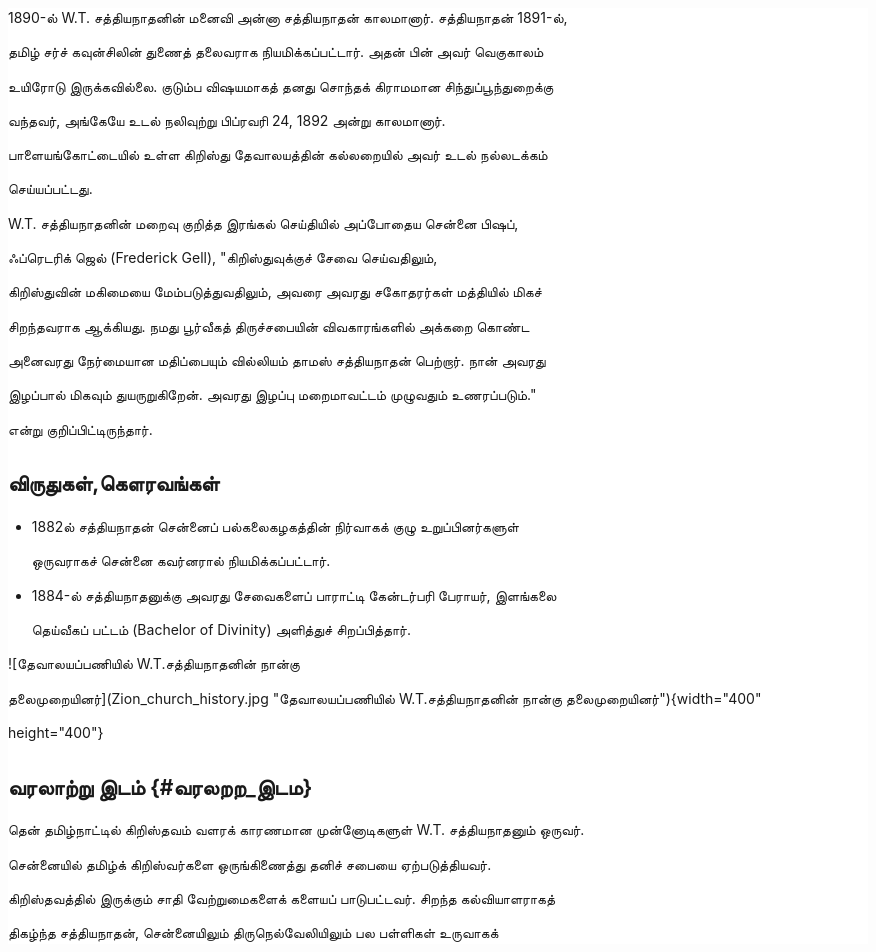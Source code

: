 

1890-ல் W.T. சத்தியநாதனின் மனைவி அன்னா சத்தியநாதன் காலமானார். சத்தியநாதன் 1891-ல்,

தமிழ் சர்ச் கவுன்சிலின் துணைத் தலைவராக நியமிக்கப்பட்டார். அதன் பின் அவர் வெகுகாலம்

உயிரோடு இருக்கவில்லை. குடும்ப விஷயமாகத் தனது சொந்தக் கிராமமான சிந்துப்பூந்துறைக்கு

வந்தவர், அங்கேயே உடல் நலிவுற்று பிப்ரவரி 24, 1892 அன்று காலமானார்.

பாளையங்கோட்டையில் உள்ள கிறிஸ்து தேவாலயத்தின் கல்லறையில் அவர் உடல் நல்லடக்கம்

செய்யப்பட்டது.



W.T. சத்தியநாதனின் மறைவு குறித்த இரங்கல் செய்தியில் அப்போதைய சென்னை பிஷப்,

ஃப்ரெடரிக் ஜெல் (Frederick Gell), \"கிறிஸ்துவுக்குச் சேவை செய்வதிலும்,

கிறிஸ்துவின் மகிமையை மேம்படுத்துவதிலும், அவரை அவரது சகோதரர்கள் மத்தியில் மிகச்

சிறந்தவராக ஆக்கியது. நமது பூர்வீகத் திருச்சபையின் விவகாரங்களில் அக்கறை கொண்ட

அனைவரது நேர்மையான மதிப்பையும் வில்லியம் தாமஸ் சத்தியநாதன் பெற்றார். நான் அவரது

இழப்பால் மிகவும் துயருறுகிறேன். அவரது இழப்பு மறைமாவட்டம் முழுவதும் உணரப்படும்.\"

என்று குறிப்பிட்டிருந்தார்.



## விருதுகள்,கௌரவங்கள்



-   1882ல் சத்தியநாதன் சென்னைப் பல்கலைகழகத்தின் நிர்வாகக் குழு உறுப்பினர்களுள்

    ஒருவராகச் சென்னை கவர்னரால் நியமிக்கப்பட்டார்.

-   1884-ல் சத்தியநாதனுக்கு அவரது சேவைகளைப் பாராட்டி கேன்டர்பரி பேராயர், இளங்கலை

    தெய்வீகப் பட்டம் (Bachelor of Divinity) அளித்துச் சிறப்பித்தார்.



![தேவாலயப்பணியில் W.T.சத்தியநாதனின் நான்கு

தலைமுறையினர்](Zion_church_history.jpg "தேவாலயப்பணியில் W.T.சத்தியநாதனின் நான்கு தலைமுறையினர்"){width="400"

height="400"}



## வரலாற்று இடம் {#வரலறற_இடம}



தென் தமிழ்நாட்டில் கிறிஸ்தவம் வளரக் காரணமான முன்னோடிகளுள் W.T. சத்தியநாதனும் ஒருவர்.

சென்னையில் தமிழ்க் கிறிஸ்வர்களை ஒருங்கிணைத்து தனிச் சபையை ஏற்படுத்தியவர்.

கிறிஸ்தவத்தில் இருக்கும் சாதி வேற்றுமைகளைக் களையப் பாடுபட்டவர். சிறந்த கல்வியாளராகத்

திகழ்ந்த சத்தியநாதன், சென்னையிலும் திருநெல்வேலியிலும் பல பள்ளிகள் உருவாகக்

